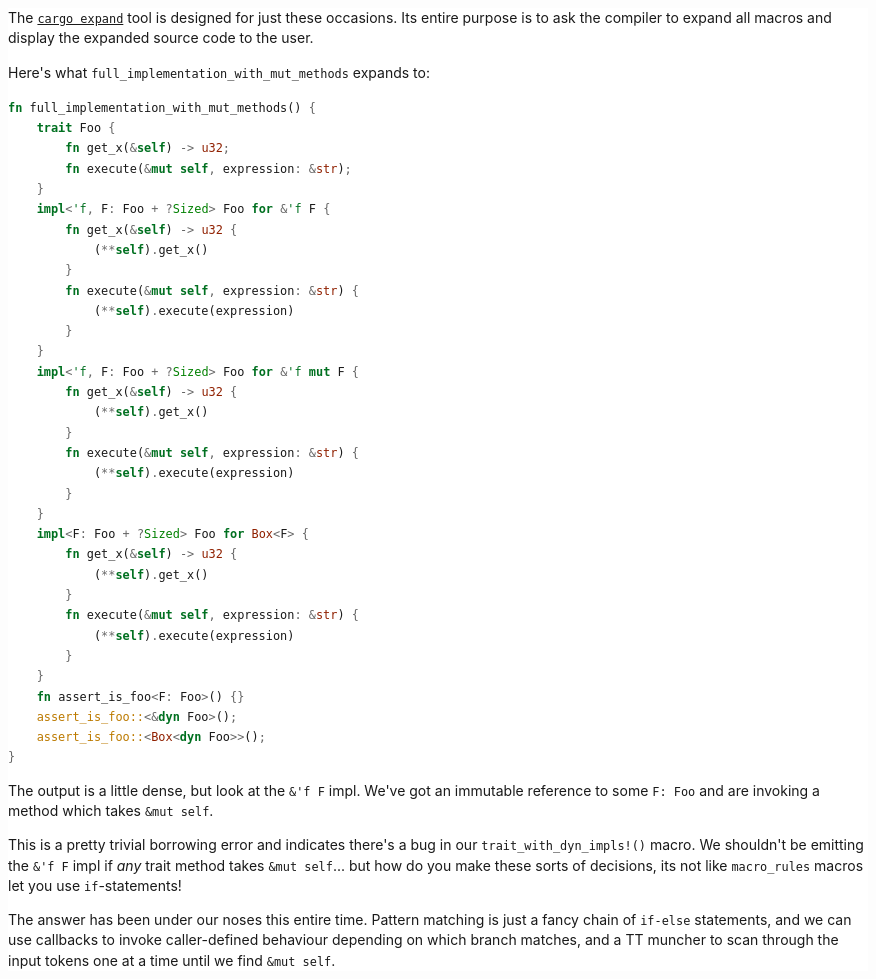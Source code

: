The [`cargo expand`][cargo-expand] tool is designed for just these occasions.
Its entire purpose is to ask the compiler to expand all macros and display the
expanded source code to the user.

Here's what `full_implementation_with_mut_methods` expands to:

```rust
fn full_implementation_with_mut_methods() {
    trait Foo {
        fn get_x(&self) -> u32;
        fn execute(&mut self, expression: &str);
    }
    impl<'f, F: Foo + ?Sized> Foo for &'f F {
        fn get_x(&self) -> u32 {
            (**self).get_x()
        }
        fn execute(&mut self, expression: &str) {
            (**self).execute(expression)
        }
    }
    impl<'f, F: Foo + ?Sized> Foo for &'f mut F {
        fn get_x(&self) -> u32 {
            (**self).get_x()
        }
        fn execute(&mut self, expression: &str) {
            (**self).execute(expression)
        }
    }
    impl<F: Foo + ?Sized> Foo for Box<F> {
        fn get_x(&self) -> u32 {
            (**self).get_x()
        }
        fn execute(&mut self, expression: &str) {
            (**self).execute(expression)
        }
    }
    fn assert_is_foo<F: Foo>() {}
    assert_is_foo::<&dyn Foo>();
    assert_is_foo::<Box<dyn Foo>>();
}
```

The output is a little dense, but look at the `&'f F` impl. We've got an
immutable reference to some `F: Foo` and are invoking a method which takes
`&mut self`.

This is a pretty trivial borrowing error and indicates there's a bug in our
`trait_with_dyn_impls!()` macro. We shouldn't be emitting the `&'f F` impl if
*any* trait method takes `&mut self`... but how do you make these sorts of
decisions, its not like `macro_rules` macros let you use `if`-statements!

The answer has been under our noses this entire time. Pattern matching is just
a fancy chain of `if-else` statements, and we can use callbacks to invoke
caller-defined behaviour depending on which branch matches, and a TT muncher to
scan through the input tokens one at a time until we find `&mut self`.


[repo]: https://github.com/Michael-F-Bryan/non-trivial-macros
[issue]: https://github.com/Michael-F-Bryan/adventures.michaelfbryan.com
[fish]: https://turbo.fish/
[s]: https://docs.rs/static_assertions
[apl]: https://en.wikipedia.org/wiki/APL_(programming_language)
[id]: https://danielkeep.github.io/tlborm/book/mbe-min-non-identifier-identifiers.html
[object-safety]: https://doc.rust-lang.org/book/ch17-02-trait-objects.html#object-safety-is-required-for-trait-objects
[replace-conditional]: https://refactoring.guru/replace-conditional-with-polymorphism
[tt]: https://danielkeep.github.io/tlborm/book/pat-incremental-tt-munchers.html
[cargo-watch]: https://crates.io/crates/cargo-watch
[callback]: https://danielkeep.github.io/tlborm/book/pat-callbacks.html
[dt]: https://github.com/dtolnay
[cargo-expand]: https://crates.io/crates/cargo-expand
[cps]: https://en.wikipedia.org/wiki/Continuation-passing_style